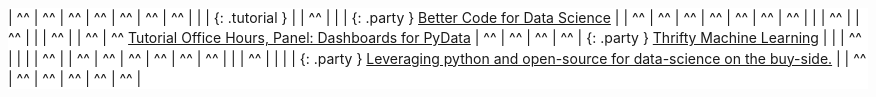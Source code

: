 |                                        ^^ |                                                                                                         ^^ |                                         ^^ |                                                                     ^^ |                                                                                                                                 ^^ |                                                                                                                             ^^ |                                                                                                                             ^^ |
|       <span day="12" time="20:00"></span> | {: .tutorial }                                                                                             |                                            |                                                                     ^^ |                                                                                                                                    |                                                                                                                                |                                                                        {: .party } [Better Code for Data Science](../talks/88) | 
|                                        ^^ |                                                                                                         ^^ |                                         ^^ |                                                                     ^^ |                                                                                                                                 ^^ |                                                                                                                             ^^ |                                                                                                                             ^^ | 
|       <span day="12" time="20:30"></span> |                                                                                                         ^^ |                                            |                                                                     ^^ |                                                                                                                                    |                                                                                                                                |                                                                                                                             ^^ | 
|                                        ^^ |                                     ^^ [Tutorial Office Hours, Panel: Dashboards for PyData](../talks/299) |                                         ^^ |                                                                     ^^ |                                                                                                                                 ^^ |                                                                                                                             ^^ |                                                                           {: .party } [Thrifty Machine Learning](../talks/219) | 
|       <span day="12" time="21:00"></span> |                                                                                                         ^^ |                                                                                                                     |                                                                                                                                    |                                                                                                                                |                                                                                                                             ^^ | 
|                                        ^^ |                                                                                                         ^^ |                                                                                                                  ^^ |                                                                                                                                 ^^ |                                                                                                                             ^^ |                                                                                                                             ^^ | 
|       <span day="12" time="21:30"></span> |                                                                                                         ^^ |                                                                                                                     |                                                                                                                                    |                                                                                                                                |                                {: .party } [Leveraging python and open-source for data-science on the buy-side.](../talks/395) | 
|                                        ^^ |                                                                                                         ^^ |                                                                                                                  ^^ |                                                                                                                                 ^^ |                                                                                                                             ^^ |                                                                                                                             ^^ | 